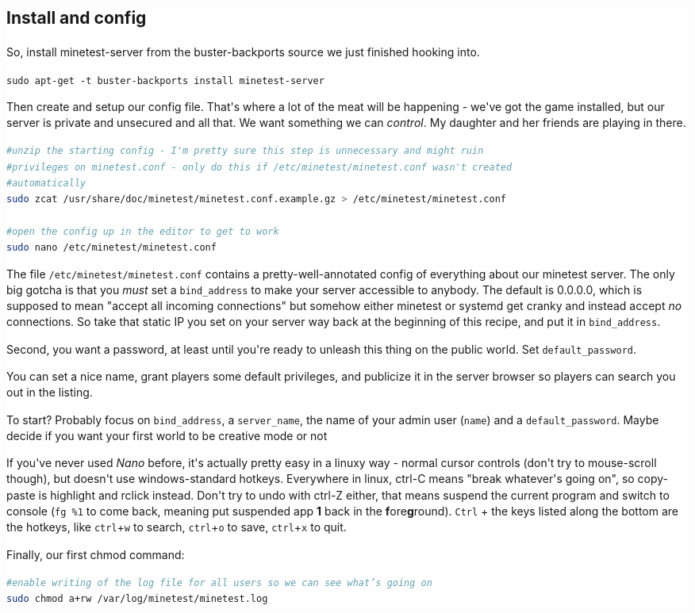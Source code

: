 ## Install and config

So, install minetest-server from the buster-backports source we just finished
hooking into.

```
sudo apt-get -t buster-backports install minetest-server
```

Then create and setup our config file.  That's where a lot of the meat will be
happening - we've got the game installed, but our server is private and
unsecured and all that.  We want something we can *control*.  My daughter and
her friends are playing in there.

```sh
#unzip the starting config - I'm pretty sure this step is unnecessary and might ruin 
#privileges on minetest.conf - only do this if /etc/minetest/minetest.conf wasn't created
#automatically
sudo zcat /usr/share/doc/minetest/minetest.conf.example.gz > /etc/minetest/minetest.conf

#open the config up in the editor to get to work
sudo nano /etc/minetest/minetest.conf
```

The file `/etc/minetest/minetest.conf` contains a pretty-well-annotated config
of everything about our minetest server.  The only big gotcha is that you *must*
set a `bind_address` to make your server accessible to anybody.  The default is
0.0.0.0, which is supposed to mean "accept all incoming connections" but somehow
either minetest or systemd get cranky and instead accept *no* connections.  So
take that static IP you set on your server way back at the beginning of this
recipe, and put it in `bind_address`.

Second, you want a password, at least until you're ready to unleash this thing
on the public world.  Set `default_password`.  

You can set a nice name, grant players some default privileges, and publicize it
in the server browser so players can search you out in the listing.

To start?  Probably focus on `bind_address`, a `server_name`, the name of your
admin user (`name`) and a `default_password`.  Maybe decide if you want your
first world to be creative mode or not

If you've never used *Nano* before, it's actually pretty easy in a linuxy way -
normal cursor controls (don't try to mouse-scroll though), but doesn't use
windows-standard hotkeys.  Everywhere in linux, ctrl-C means "break whatever's
going on", so copy-paste is highlight and rclick instead.  Don't try to undo
with ctrl-Z either, that means suspend the current program and switch to console
(`fg %1` to come back, meaning put suspended app **1** back in the
**f**ore**g**round).  `Ctrl` + the keys listed along the bottom are the hotkeys,
like `ctrl`+`w` to search, `ctrl`+`o` to save, `ctrl`+`x` to quit.

Finally, our first chmod command:

```sh
#enable writing of the log file for all users so we can see what’s going on
sudo chmod a+rw /var/log/minetest/minetest.log
```

